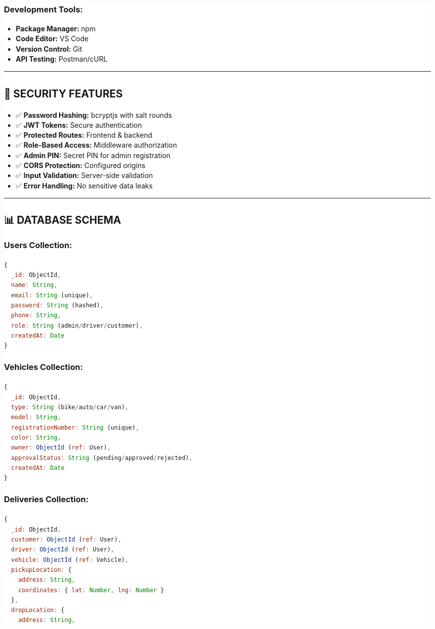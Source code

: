 ### Development Tools:
- **Package Manager:** npm
- **Code Editor:** VS Code
- **Version Control:** Git
- **API Testing:** Postman/cURL

---

## 🔐 SECURITY FEATURES

- ✅ **Password Hashing:** bcryptjs with salt rounds
- ✅ **JWT Tokens:** Secure authentication
- ✅ **Protected Routes:** Frontend & backend
- ✅ **Role-Based Access:** Middleware authorization
- ✅ **Admin PIN:** Secret PIN for admin registration
- ✅ **CORS Protection:** Configured origins
- ✅ **Input Validation:** Server-side validation
- ✅ **Error Handling:** No sensitive data leaks

---

## 📊 DATABASE SCHEMA

### Users Collection:
```javascript
{
  _id: ObjectId,
  name: String,
  email: String (unique),
  password: String (hashed),
  phone: String,
  role: String (admin/driver/customer),
  createdAt: Date
}
```

### Vehicles Collection:
```javascript
{
  _id: ObjectId,
  type: String (bike/auto/car/van),
  model: String,
  registrationNumber: String (unique),
  color: String,
  owner: ObjectId (ref: User),
  approvalStatus: String (pending/approved/rejected),
  createdAt: Date
}
```

### Deliveries Collection:
```javascript
{
  _id: ObjectId,
  customer: ObjectId (ref: User),
  driver: ObjectId (ref: User),
  vehicle: ObjectId (ref: Vehicle),
  pickupLocation: {
    address: String,
    coordinates: { lat: Number, lng: Number }
  },
  dropLocation: {
    address: String,
```